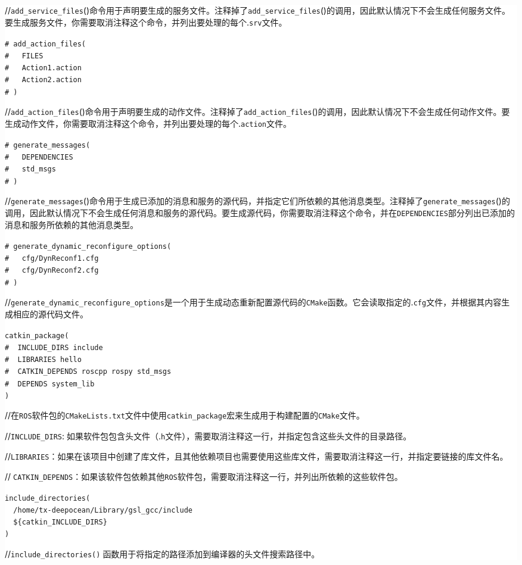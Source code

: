 //`add_service_files`()命令用于声明要生成的服务文件。注释掉了`add_service_files`()的调用，因此默认情况下不会生成任何服务文件。要生成服务文件，你需要取消注释这个命令，并列出要处理的每个.`srv`文件。

```
# add_action_files(
#   FILES
#   Action1.action
#   Action2.action
# )
```

//`add_action_files`()命令用于声明要生成的动作文件。注释掉了`add_action_files`()的调用，因此默认情况下不会生成任何动作文件。要生成动作文件，你需要取消注释这个命令，并列出要处理的每个.`action`文件。

```
# generate_messages(
#   DEPENDENCIES
#   std_msgs
# )
```

//`generate_messages`()命令用于生成已添加的消息和服务的源代码，并指定它们所依赖的其他消息类型。注释掉了`generate_messages`()的调用，因此默认情况下不会生成任何消息和服务的源代码。要生成源代码，你需要取消注释这个命令，并在`DEPENDENCIES`部分列出已添加的消息和服务所依赖的其他消息类型。

```
# generate_dynamic_reconfigure_options(
#   cfg/DynReconf1.cfg
#   cfg/DynReconf2.cfg
# )
```

//`generate_dynamic_reconfigure_options`是一个用于生成动态重新配置源代码的`CMake`函数。它会读取指定的.`cfg`文件，并根据其内容生成相应的源代码文件。

```
catkin_package(
#  INCLUDE_DIRS include
#  LIBRARIES hello
#  CATKIN_DEPENDS roscpp rospy std_msgs
#  DEPENDS system_lib
)
```

//在`ROS`软件包的`CMakeLists.txt`文件中使用`catkin_package`宏来生成用于构建配置的`CMake`文件。

//`INCLUDE_DIRS`: 如果软件包包含头文件（.`h`文件），需要取消注释这一行，并指定包含这些头文件的目录路径。

//`LIBRARIES`：如果在该项目中创建了库文件，且其他依赖项目也需要使用这些库文件，需要取消注释这一行，并指定要链接的库文件名。

// `CATKIN_DEPENDS`：如果该软件包依赖其他`ROS`软件包，需要取消注释这一行，并列出所依赖的这些软件包。

```
include_directories(
  /home/tx-deepocean/Library/gsl_gcc/include
  ${catkin_INCLUDE_DIRS}
)
```

//`include_directories()` 函数用于将指定的路径添加到编译器的头文件搜索路径中。
